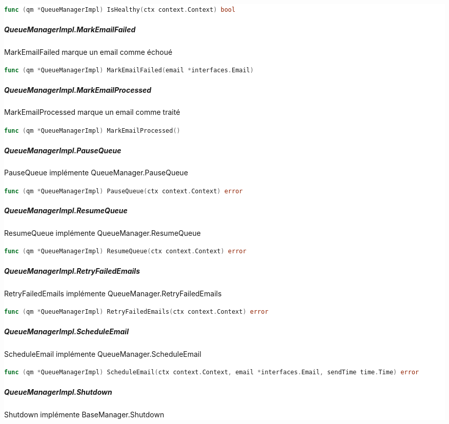 
```go
func (qm *QueueManagerImpl) IsHealthy(ctx context.Context) bool
```

##### QueueManagerImpl.MarkEmailFailed

MarkEmailFailed marque un email comme échoué


```go
func (qm *QueueManagerImpl) MarkEmailFailed(email *interfaces.Email)
```

##### QueueManagerImpl.MarkEmailProcessed

MarkEmailProcessed marque un email comme traité


```go
func (qm *QueueManagerImpl) MarkEmailProcessed()
```

##### QueueManagerImpl.PauseQueue

PauseQueue implémente QueueManager.PauseQueue


```go
func (qm *QueueManagerImpl) PauseQueue(ctx context.Context) error
```

##### QueueManagerImpl.ResumeQueue

ResumeQueue implémente QueueManager.ResumeQueue


```go
func (qm *QueueManagerImpl) ResumeQueue(ctx context.Context) error
```

##### QueueManagerImpl.RetryFailedEmails

RetryFailedEmails implémente QueueManager.RetryFailedEmails


```go
func (qm *QueueManagerImpl) RetryFailedEmails(ctx context.Context) error
```

##### QueueManagerImpl.ScheduleEmail

ScheduleEmail implémente QueueManager.ScheduleEmail


```go
func (qm *QueueManagerImpl) ScheduleEmail(ctx context.Context, email *interfaces.Email, sendTime time.Time) error
```

##### QueueManagerImpl.Shutdown

Shutdown implémente BaseManager.Shutdown
